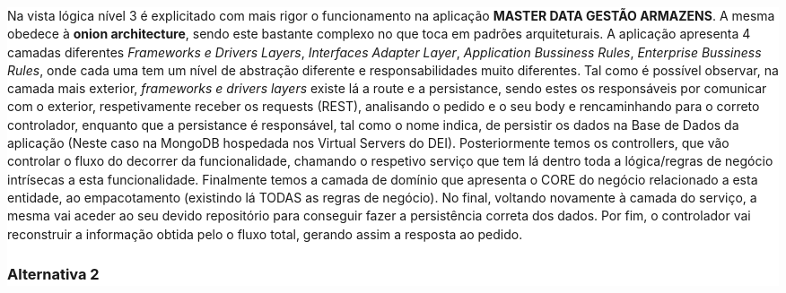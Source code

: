 Na vista lógica nível 3 é explicitado com mais rigor o funcionamento na aplicação **MASTER DATA GESTÃO ARMAZENS**.
A mesma obedece à **onion architecture**, sendo este bastante complexo no que toca em padrões arquiteturais.
A aplicação apresenta 4 camadas diferentes *Frameworks e Drivers Layers*, *Interfaces Adapter Layer*, *Application Bussiness Rules*, *Enterprise Bussiness Rules*, onde cada uma tem um nível de abstração diferente e responsabilidades muito diferentes.
Tal como é possível observar, na camada mais exterior, *frameworks e drivers layers* existe lá a route e a persistance, sendo estes os responsáveis por comunicar com o exterior, respetivamente receber os requests (REST), analisando o pedido e o seu body e rencaminhando para o correto controlador, enquanto que a persistance é responsável, tal como o nome indica, de persistir os dados na Base de Dados da aplicação (Neste caso na MongoDB hospedada nos Virtual Servers do DEI).
Posteriormente temos os controllers, que vão controlar o fluxo do decorrer da funcionalidade, chamando o respetivo serviço que tem lá dentro toda a lógica/regras de negócio intrísecas a esta funcionalidade.
Finalmente temos a camada de domínio que apresenta o CORE do negócio relacionado a esta entidade, ao empacotamento (existindo lá TODAS as regras de negócio).
No final, voltando novamente à camada do serviço, a mesma vai aceder ao seu devido repositório para conseguir fazer a persistência correta dos dados.
Por fim, o controlador vai reconstruir a informação obtida pelo o fluxo total, gerando assim a resposta ao pedido.


### Alternativa 2